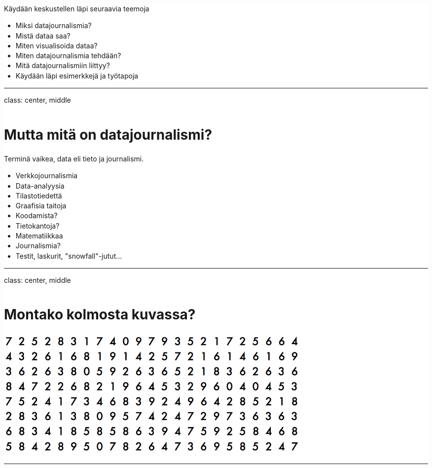 Käydään keskustellen läpi seuraavia teemoja

* Miksi datajournalismia?
* Mistä dataa saa?
* Miten visualisoida dataa?
* Miten datajournalismia tehdään?
* Mitä datajournalismiin liittyy? 
* Käydään läpi esimerkkejä ja työtapoja


---
class: center, middle

# Mutta mitä on datajournalismi?

Terminä vaikea, data eli tieto ja journalismi.

* Verkkojournalismia
* Data-analyysia
* Tilastotiedettä
* Graafisia taitoja
* Koodamista?
* Tietokantoja?
* Matematiikkaa
* Journalismia?
* Testit, laskurit, "snowfall"-jutut…

---

class: center, middle
# Montako kolmosta kuvassa?

<img src="img/kolmoset_1.png" alt="" style="width: 600px; style:inline;"/>

---